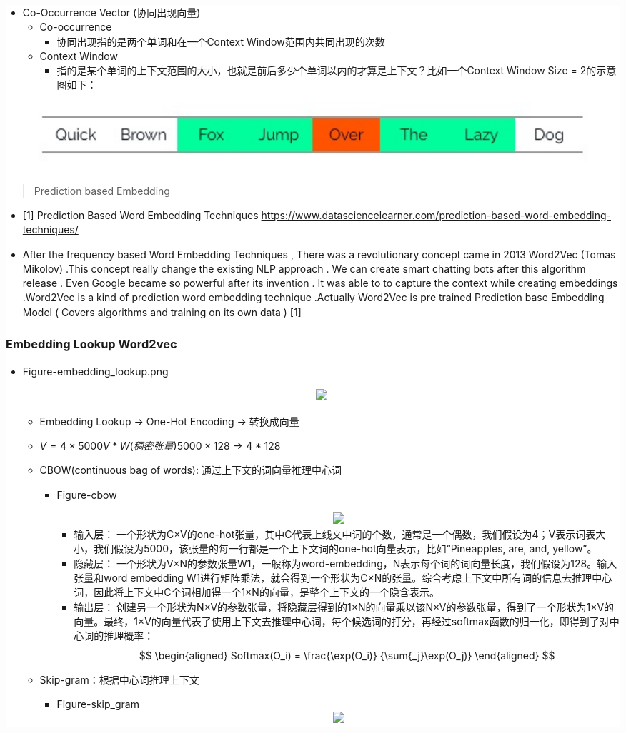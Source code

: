 * Co-Occurrence Vector (协同出现向量)
  * Co-occurrence
    * 协同出现指的是两个单词和在一个Context Window范围内共同出现的次数
  * Context Window
    * 指的是某个单词的上下文范围的大小，也就是前后多少个单词以内的才算是上下文？比如一个Context Window Size = 2的示意图如下：

<div align=center><img src="../_images/ai/context_window.jpg" width="790"></div>

> Prediction based Embedding
* [1] Prediction Based Word Embedding Techniques https://www.datasciencelearner.com/prediction-based-word-embedding-techniques/

* After the frequency based Word Embedding Techniques , There was a revolutionary concept came in 2013 Word2Vec (Tomas Mikolov) .This concept really change the existing NLP approach . We can create smart chatting bots after this algorithm release . Even Google became so powerful after its invention . It was able to to capture the context while creating embeddings .Word2Vec is a kind of prediction word embedding technique .Actually Word2Vec is pre trained Prediction base Embedding Model ( Covers algorithms and training on its own data ) [1]

### Embedding Lookup Word2vec
* Figure-embedding_lookup.png
  <div align=center><img src="https://cdn.jsdelivr.net/gh/aaronmack/image-hosting@master/ai/embedding_lookup.png" width="790"></div>

  * Embedding Lookup -> One-Hot Encoding -> 转换成向量
  * $V = 4×5000  V*W(稠密张量) 5000 × 128 \rightarrow 4*128$

  * CBOW(continuous bag of words): 通过上下文的词向量推理中心词  
    * Figure-cbow
      <div align=center><img src="https://cdn.jsdelivr.net/gh/aaronmack/image-hosting@master/ai/CBOW.jpg" width="790"></div>

      * 输入层： 一个形状为C×V的one-hot张量，其中C代表上线文中词的个数，通常是一个偶数，我们假设为4；V表示词表大小，我们假设为5000，该张量的每一行都是一个上下文词的one-hot向量表示，比如“Pineapples, are, and, yellow”。
      * 隐藏层： 一个形状为V×N的参数张量W1，一般称为word-embedding，N表示每个词的词向量长度，我们假设为128。输入张量和word embedding W1进行矩阵乘法，就会得到一个形状为C×N的张量。综合考虑上下文中所有词的信息去推理中心词，因此将上下文中C个词相加得一个1×N的向量，是整个上下文的一个隐含表示。
      * 输出层： 创建另一个形状为N×V的参数张量，将隐藏层得到的1×N的向量乘以该N×V的参数张量，得到了一个形状为1×V的向量。最终，1×V的向量代表了使用上下文去推理中心词，每个候选词的打分，再经过softmax函数的归一化，即得到了对中心词的推理概率：
    $$
    \begin{aligned}
    Softmax(O_i) = \frac{\exp(O_i)} {\sum{_j}\exp(O_j)}
    \end{aligned}
    $$
    
  * Skip-gram：根据中心词推理上下文 
    * Figure-skip_gram
      <div align=center><img src="https://cdn.jsdelivr.net/gh/aaronmack/image-hosting@master/ai/Skip_gram.jpg" width="790"></div>
